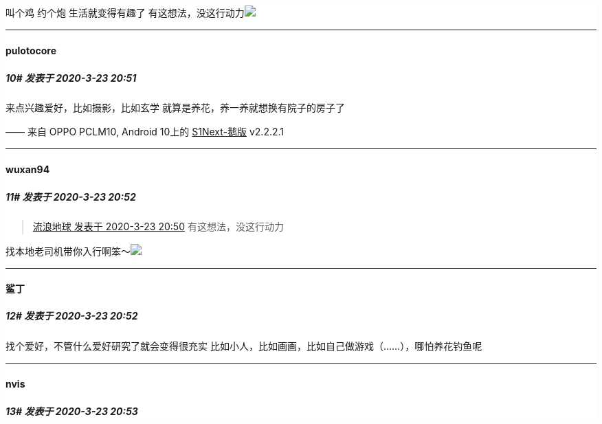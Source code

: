 叫个鸡 约个炮 生活就变得有趣了</blockquote>
有这想法，没这行动力<img src="https://static.saraba1st.com/image/smiley/face2017/002.png" referrerpolicy="no-referrer">







-----

####  pulotocore  
##### 10#       发表于 2020-3-23 20:51




来点兴趣爱好，比如摄影，比如玄学
就算是养花，养一养就想换有院子的房子了

—— 来自 OPPO PCLM10, Android 10上的 [S1Next-鹅版](https://github.com/ykrank/S1-Next/releases) v2.2.2.1







-----

####  wuxan94  
##### 11#       发表于 2020-3-23 20:52



<blockquote><a href="httphttps://bbs.saraba1st.com/2b/forum.php?mod=redirect&amp;goto=findpost&amp;pid=46849002&amp;ptid=1920486" target="_blank">流浪地球 发表于 2020-3-23 20:50</a>
有这想法，没这行动力</blockquote>
找本地老司机带你入行啊笨～<img src="https://static.saraba1st.com/image/smiley/face2017/065.png" referrerpolicy="no-referrer">







-----

####  鲨丁  
##### 12#       发表于 2020-3-23 20:52




找个爱好，不管什么爱好研究了就会变得很充实
比如小人，比如画画，比如自己做游戏（……），哪怕养花钓鱼呢







-----

####  nvis  
##### 13#       发表于 2020-3-23 20:53
